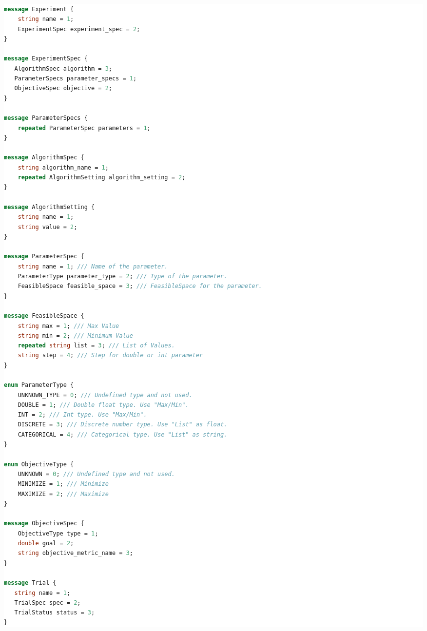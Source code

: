 ```protobuf
message Experiment {
    string name = 1;
    ExperimentSpec experiment_spec = 2;
}

message ExperimentSpec {
   AlgorithmSpec algorithm = 3;
   ParameterSpecs parameter_specs = 1;
   ObjectiveSpec objective = 2;
}

message ParameterSpecs {
    repeated ParameterSpec parameters = 1; 
}

message AlgorithmSpec {
    string algorithm_name = 1;
    repeated AlgorithmSetting algorithm_setting = 2;
}

message AlgorithmSetting {
    string name = 1;
    string value = 2;
}

message ParameterSpec {
    string name = 1; /// Name of the parameter.
    ParameterType parameter_type = 2; /// Type of the parameter.
    FeasibleSpace feasible_space = 3; /// FeasibleSpace for the parameter.
}

message FeasibleSpace {
    string max = 1; /// Max Value
    string min = 2; /// Minimum Value
    repeated string list = 3; /// List of Values.
    string step = 4; /// Step for double or int parameter
}

enum ParameterType {
    UNKNOWN_TYPE = 0; /// Undefined type and not used.
    DOUBLE = 1; /// Double float type. Use "Max/Min".
    INT = 2; /// Int type. Use "Max/Min".
    DISCRETE = 3; /// Discrete number type. Use "List" as float.
    CATEGORICAL = 4; /// Categorical type. Use "List" as string.
}

enum ObjectiveType {
    UNKNOWN = 0; /// Undefined type and not used.
    MINIMIZE = 1; /// Minimize
    MAXIMIZE = 2; /// Maximize
}

message ObjectiveSpec {
    ObjectiveType type = 1;
    double goal = 2;
    string objective_metric_name = 3;
}

message Trial {
   string name = 1;
   TrialSpec spec = 2;
   TrialStatus status = 3;
}
```